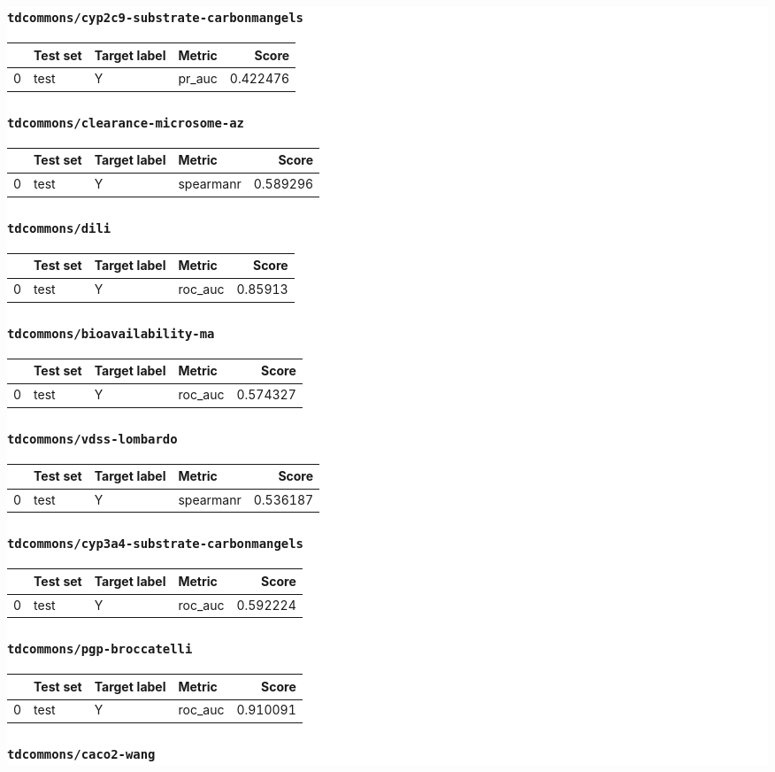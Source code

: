 ### `tdcommons/cyp2c9-substrate-carbonmangels`

|    | Test set   | Target label   | Metric   |    Score |
|---:|:-----------|:---------------|:---------|---------:|
|  0 | test       | Y              | pr_auc   | 0.422476 |


### `tdcommons/clearance-microsome-az`

|    | Test set   | Target label   | Metric    |    Score |
|---:|:-----------|:---------------|:----------|---------:|
|  0 | test       | Y              | spearmanr | 0.589296 |


### `tdcommons/dili`

|    | Test set   | Target label   | Metric   |   Score |
|---:|:-----------|:---------------|:---------|--------:|
|  0 | test       | Y              | roc_auc  | 0.85913 |


### `tdcommons/bioavailability-ma`

|    | Test set   | Target label   | Metric   |    Score |
|---:|:-----------|:---------------|:---------|---------:|
|  0 | test       | Y              | roc_auc  | 0.574327 |


### `tdcommons/vdss-lombardo`

|    | Test set   | Target label   | Metric    |    Score |
|---:|:-----------|:---------------|:----------|---------:|
|  0 | test       | Y              | spearmanr | 0.536187 |


### `tdcommons/cyp3a4-substrate-carbonmangels`

|    | Test set   | Target label   | Metric   |    Score |
|---:|:-----------|:---------------|:---------|---------:|
|  0 | test       | Y              | roc_auc  | 0.592224 |


### `tdcommons/pgp-broccatelli`

|    | Test set   | Target label   | Metric   |    Score |
|---:|:-----------|:---------------|:---------|---------:|
|  0 | test       | Y              | roc_auc  | 0.910091 |


### `tdcommons/caco2-wang`
